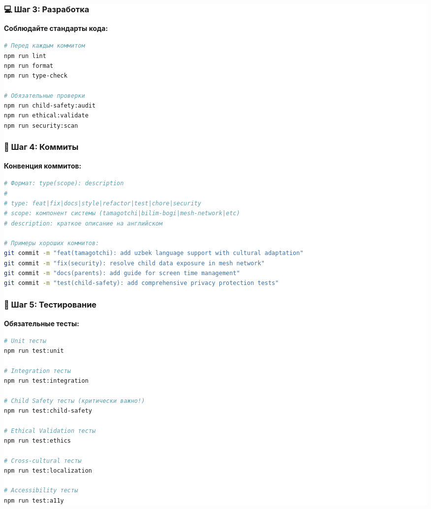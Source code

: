 ### 💻 Шаг 3: Разработка

**Соблюдайте стандарты кода:**

```bash
# Перед каждым коммитом
npm run lint
npm run format
npm run type-check

# Обязательные проверки
npm run child-safety:audit
npm run ethical:validate
npm run security:scan
```

### 📝 Шаг 4: Коммиты

**Конвенция коммитов:**

```bash
# Формат: type(scope): description
# 
# type: feat|fix|docs|style|refactor|test|chore|security
# scope: компонент системы (tamagotchi|bilim-bogi|mesh-network|etc)
# description: краткое описание на английском

# Примеры хороших коммитов:
git commit -m "feat(tamagotchi): add uzbek language support with cultural adaptation"
git commit -m "fix(security): resolve child data exposure in mesh network"  
git commit -m "docs(parents): add guide for screen time management"
git commit -m "test(child-safety): add comprehensive privacy protection tests"
```

### 🧪 Шаг 5: Тестирование

**Обязательные тесты:**

```bash
# Unit тесты
npm run test:unit

# Integration тесты  
npm run test:integration

# Child Safety тесты (критически важно!)
npm run test:child-safety

# Ethical Validation тесты
npm run test:ethics

# Cross-cultural тесты
npm run test:localization

# Accessibility тесты
npm run test:a11y
```
